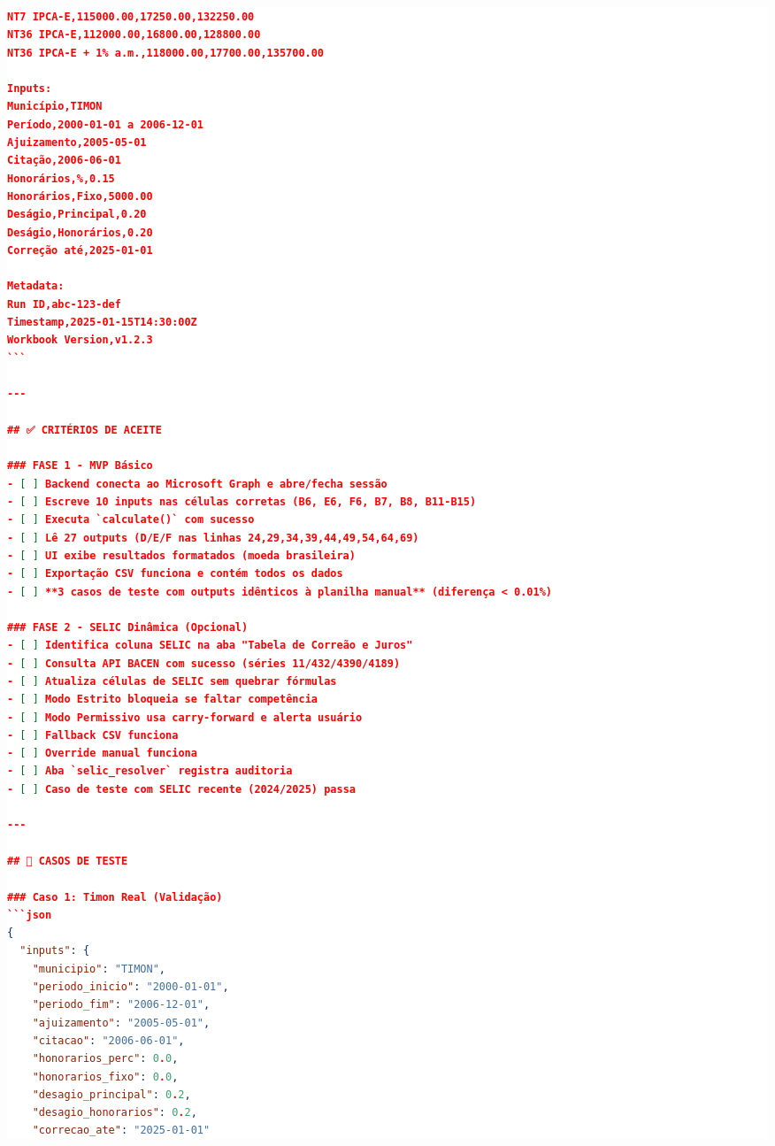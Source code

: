 ``````json
NT7 IPCA-E,115000.00,17250.00,132250.00
NT36 IPCA-E,112000.00,16800.00,128800.00
NT36 IPCA-E + 1% a.m.,118000.00,17700.00,135700.00

Inputs:
Município,TIMON
Período,2000-01-01 a 2006-12-01
Ajuizamento,2005-05-01
Citação,2006-06-01
Honorários,%,0.15
Honorários,Fixo,5000.00
Deságio,Principal,0.20
Deságio,Honorários,0.20
Correção até,2025-01-01

Metadata:
Run ID,abc-123-def
Timestamp,2025-01-15T14:30:00Z
Workbook Version,v1.2.3
```

---

## ✅ CRITÉRIOS DE ACEITE

### FASE 1 - MVP Básico
- [ ] Backend conecta ao Microsoft Graph e abre/fecha sessão
- [ ] Escreve 10 inputs nas células corretas (B6, E6, F6, B7, B8, B11-B15)
- [ ] Executa `calculate()` com sucesso
- [ ] Lê 27 outputs (D/E/F nas linhas 24,29,34,39,44,49,54,64,69)
- [ ] UI exibe resultados formatados (moeda brasileira)
- [ ] Exportação CSV funciona e contém todos os dados
- [ ] **3 casos de teste com outputs idênticos à planilha manual** (diferença < 0.01%)

### FASE 2 - SELIC Dinâmica (Opcional)
- [ ] Identifica coluna SELIC na aba "Tabela de Correão e Juros"
- [ ] Consulta API BACEN com sucesso (séries 11/432/4390/4189)
- [ ] Atualiza células de SELIC sem quebrar fórmulas
- [ ] Modo Estrito bloqueia se faltar competência
- [ ] Modo Permissivo usa carry-forward e alerta usuário
- [ ] Fallback CSV funciona
- [ ] Override manual funciona
- [ ] Aba `selic_resolver` registra auditoria
- [ ] Caso de teste com SELIC recente (2024/2025) passa

---

## 🧪 CASOS DE TESTE

### Caso 1: Timon Real (Validação)
```json
{
  "inputs": {
    "municipio": "TIMON",
    "periodo_inicio": "2000-01-01",
    "periodo_fim": "2006-12-01",
    "ajuizamento": "2005-05-01",
    "citacao": "2006-06-01",
    "honorarios_perc": 0.0,
    "honorarios_fixo": 0.0,
    "desagio_principal": 0.2,
    "desagio_honorarios": 0.2,
    "correcao_ate": "2025-01-01"
``````